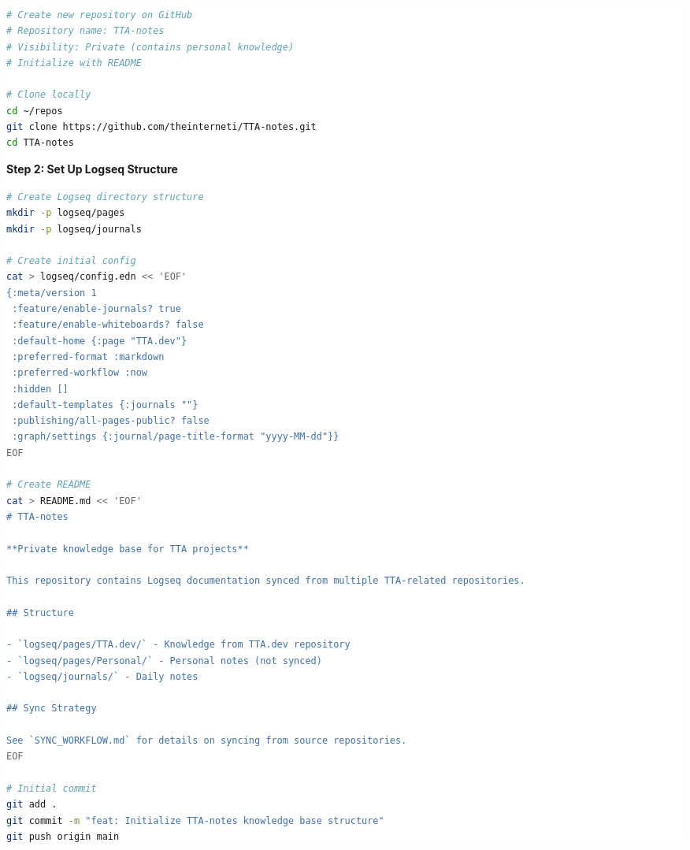 ```bash
# Create new repository on GitHub
# Repository name: TTA-notes
# Visibility: Private (contains personal knowledge)
# Initialize with README

# Clone locally
cd ~/repos
git clone https://github.com/theinterneti/TTA-notes.git
cd TTA-notes
```

**Step 2: Set Up Logseq Structure**

```bash
# Create Logseq directory structure
mkdir -p logseq/pages
mkdir -p logseq/journals

# Create initial config
cat > logseq/config.edn << 'EOF'
{:meta/version 1
 :feature/enable-journals? true
 :feature/enable-whiteboards? false
 :default-home {:page "TTA.dev"}
 :preferred-format :markdown
 :preferred-workflow :now
 :hidden []
 :default-templates {:journals ""}
 :publishing/all-pages-public? false
 :graph/settings {:journal/page-title-format "yyyy-MM-dd"}}
EOF

# Create README
cat > README.md << 'EOF'
# TTA-notes

**Private knowledge base for TTA projects**

This repository contains Logseq documentation synced from multiple TTA-related repositories.

## Structure

- `logseq/pages/TTA.dev/` - Knowledge from TTA.dev repository
- `logseq/pages/Personal/` - Personal notes (not synced)
- `logseq/journals/` - Daily notes

## Sync Strategy

See `SYNC_WORKFLOW.md` for details on syncing from source repositories.
EOF

# Initial commit
git add .
git commit -m "feat: Initialize TTA-notes knowledge base structure"
git push origin main
```
